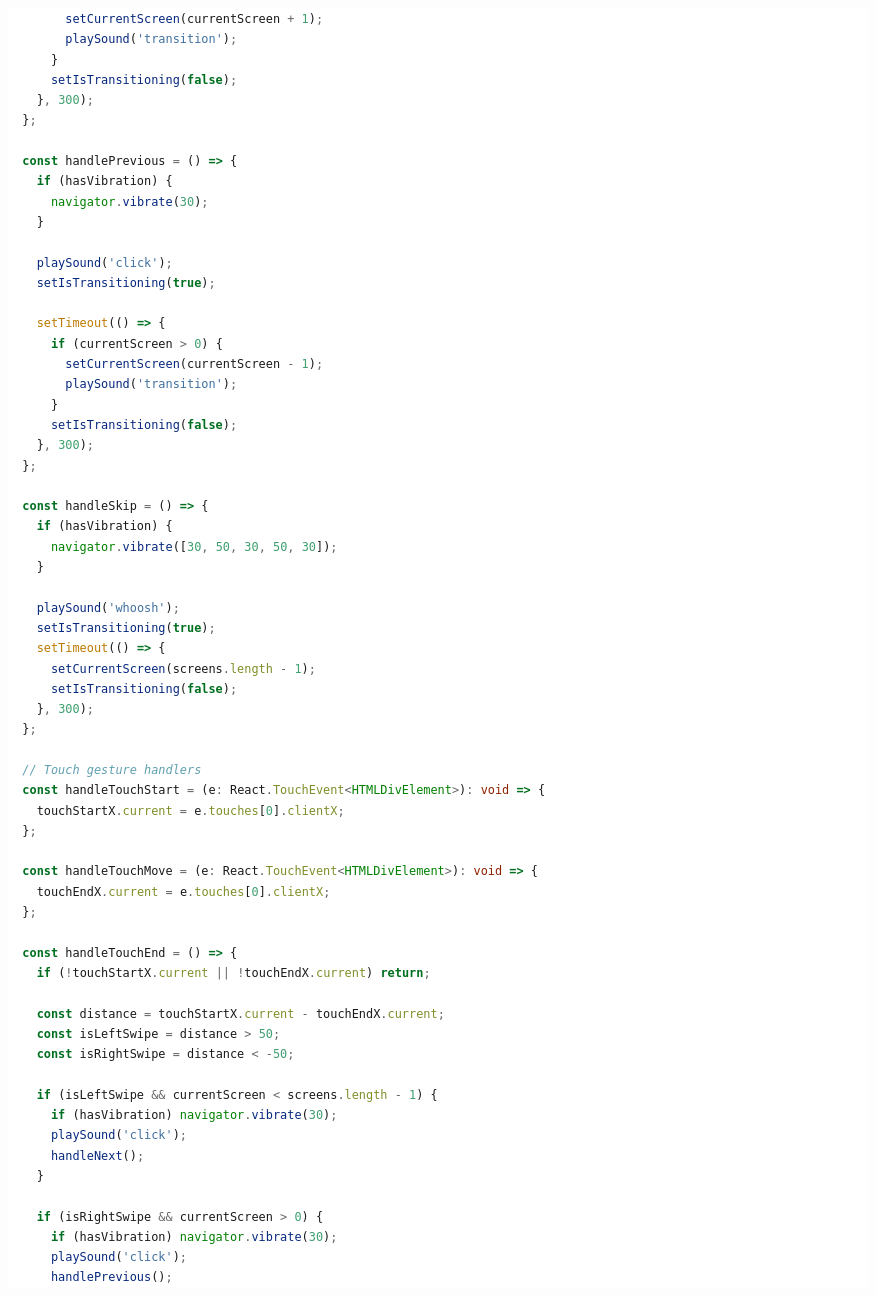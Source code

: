 ```typescript
        setCurrentScreen(currentScreen + 1);
        playSound('transition');
      }
      setIsTransitioning(false);
    }, 300);
  };

  const handlePrevious = () => {
    if (hasVibration) {
      navigator.vibrate(30);
    }
    
    playSound('click');
    setIsTransitioning(true);
    
    setTimeout(() => {
      if (currentScreen > 0) {
        setCurrentScreen(currentScreen - 1);
        playSound('transition');
      }
      setIsTransitioning(false);
    }, 300);
  };

  const handleSkip = () => {
    if (hasVibration) {
      navigator.vibrate([30, 50, 30, 50, 30]);
    }
    
    playSound('whoosh');
    setIsTransitioning(true);
    setTimeout(() => {
      setCurrentScreen(screens.length - 1);
      setIsTransitioning(false);
    }, 300);
  };

  // Touch gesture handlers
  const handleTouchStart = (e: React.TouchEvent<HTMLDivElement>): void => {
    touchStartX.current = e.touches[0].clientX;
  };

  const handleTouchMove = (e: React.TouchEvent<HTMLDivElement>): void => {
    touchEndX.current = e.touches[0].clientX;
  };

  const handleTouchEnd = () => {
    if (!touchStartX.current || !touchEndX.current) return;
    
    const distance = touchStartX.current - touchEndX.current;
    const isLeftSwipe = distance > 50;
    const isRightSwipe = distance < -50;

    if (isLeftSwipe && currentScreen < screens.length - 1) {
      if (hasVibration) navigator.vibrate(30);
      playSound('click');
      handleNext();
    }

    if (isRightSwipe && currentScreen > 0) {
      if (hasVibration) navigator.vibrate(30);
      playSound('click');
      handlePrevious();
```